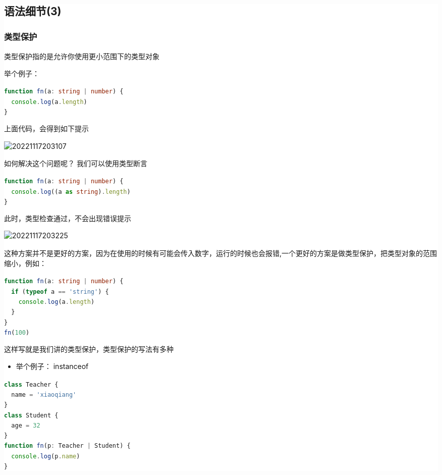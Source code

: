 ## 语法细节(3)

### 类型保护

类型保护指的是允许你使用更小范围下的类型对象

举个例子：

```ts
function fn(a: string | number) {
  console.log(a.length)
}
```

上面代码，会得到如下提示

![20221117203107](https://nodeing-com-1252923609.cos.ap-chengdu.myqcloud.com//document20221117203107.png)

如何解决这个问题呢？ 我们可以使用类型断言

```ts
function fn(a: string | number) {
  console.log((a as string).length)
}
```

此时，类型检查通过，不会出现错误提示

![20221117203225](https://nodeing-com-1252923609.cos.ap-chengdu.myqcloud.com//document20221117203225.png)

这种方案并不是更好的方案，因为在使用的时候有可能会传入数字，运行的时候也会报错,一个更好的方案是做类型保护，把类型对象的范围缩小，例如：

```ts
function fn(a: string | number) {
  if (typeof a == 'string') {
    console.log(a.length)
  }
}
fn(100)
```

这样写就是我们讲的类型保护，类型保护的写法有多种

- 举个例子： instanceof

```ts
class Teacher {
  name = 'xiaoqiang'
}
class Student {
  age = 32
}
function fn(p: Teacher | Student) {
  console.log(p.name)
}
```
